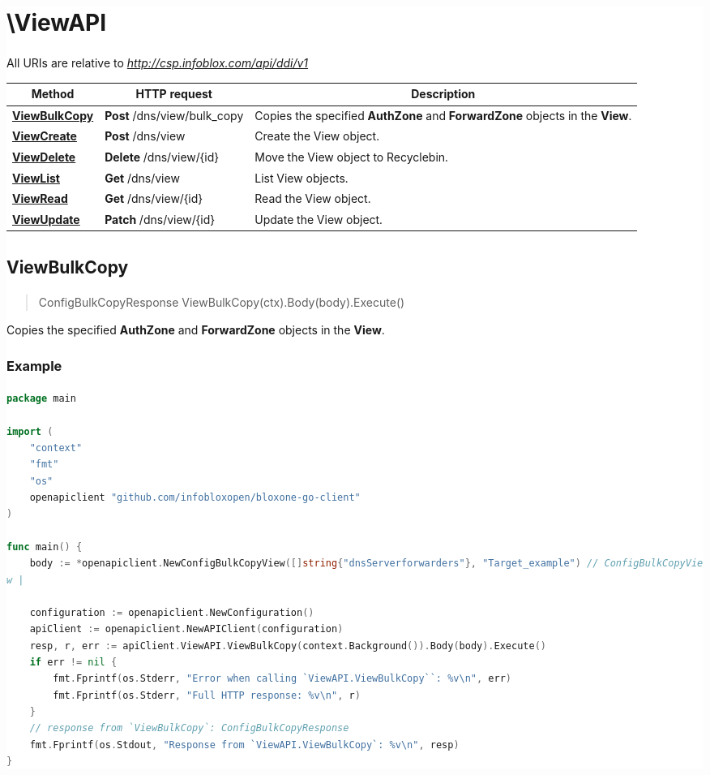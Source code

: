 # \ViewAPI

All URIs are relative to *http://csp.infoblox.com/api/ddi/v1*

Method | HTTP request | Description
------------- | ------------- | -------------
[**ViewBulkCopy**](ViewAPI.md#ViewBulkCopy) | **Post** /dns/view/bulk_copy | Copies the specified __AuthZone__ and __ForwardZone__ objects in the __View__.
[**ViewCreate**](ViewAPI.md#ViewCreate) | **Post** /dns/view | Create the View object.
[**ViewDelete**](ViewAPI.md#ViewDelete) | **Delete** /dns/view/{id} | Move the View object to Recyclebin.
[**ViewList**](ViewAPI.md#ViewList) | **Get** /dns/view | List View objects.
[**ViewRead**](ViewAPI.md#ViewRead) | **Get** /dns/view/{id} | Read the View object.
[**ViewUpdate**](ViewAPI.md#ViewUpdate) | **Patch** /dns/view/{id} | Update the View object.



## ViewBulkCopy

> ConfigBulkCopyResponse ViewBulkCopy(ctx).Body(body).Execute()

Copies the specified __AuthZone__ and __ForwardZone__ objects in the __View__.



### Example

```go
package main

import (
    "context"
    "fmt"
    "os"
    openapiclient "github.com/infobloxopen/bloxone-go-client"
)

func main() {
    body := *openapiclient.NewConfigBulkCopyView([]string{"dnsServerforwarders"}, "Target_example") // ConfigBulkCopyView | 

    configuration := openapiclient.NewConfiguration()
    apiClient := openapiclient.NewAPIClient(configuration)
    resp, r, err := apiClient.ViewAPI.ViewBulkCopy(context.Background()).Body(body).Execute()
    if err != nil {
        fmt.Fprintf(os.Stderr, "Error when calling `ViewAPI.ViewBulkCopy``: %v\n", err)
        fmt.Fprintf(os.Stderr, "Full HTTP response: %v\n", r)
    }
    // response from `ViewBulkCopy`: ConfigBulkCopyResponse
    fmt.Fprintf(os.Stdout, "Response from `ViewAPI.ViewBulkCopy`: %v\n", resp)
}
```
